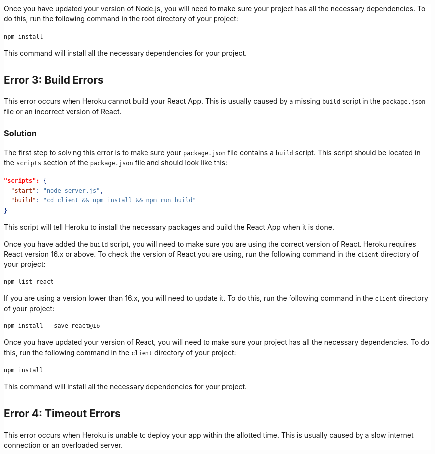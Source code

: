 Once you have updated your version of Node.js, you will need to make sure your project has all the necessary dependencies. To do this, run the following command in the root directory of your project:

```
npm install
```

This command will install all the necessary dependencies for your project.

## Error 3: Build Errors
This error occurs when Heroku cannot build your React App. This is usually caused by a missing `build` script in the `package.json` file or an incorrect version of React.

### Solution
The first step to solving this error is to make sure your `package.json` file contains a `build` script. This script should be located in the `scripts` section of the `package.json` file and should look like this:

```json
"scripts": {
  "start": "node server.js",
  "build": "cd client && npm install && npm run build"
}
```

This script will tell Heroku to install the necessary packages and build the React App when it is done.

Once you have added the `build` script, you will need to make sure you are using the correct version of React. Heroku requires React version 16.x or above. To check the version of React you are using, run the following command in the `client` directory of your project:

```
npm list react
```

If you are using a version lower than 16.x, you will need to update it. To do this, run the following command in the `client` directory of your project:

```
npm install --save react@16
```

Once you have updated your version of React, you will need to make sure your project has all the necessary dependencies. To do this, run the following command in the `client` directory of your project:

```
npm install
```

This command will install all the necessary dependencies for your project.

## Error 4: Timeout Errors
This error occurs when Heroku is unable to deploy your app within the allotted time. This is usually caused by a slow internet connection or an overloaded server.
